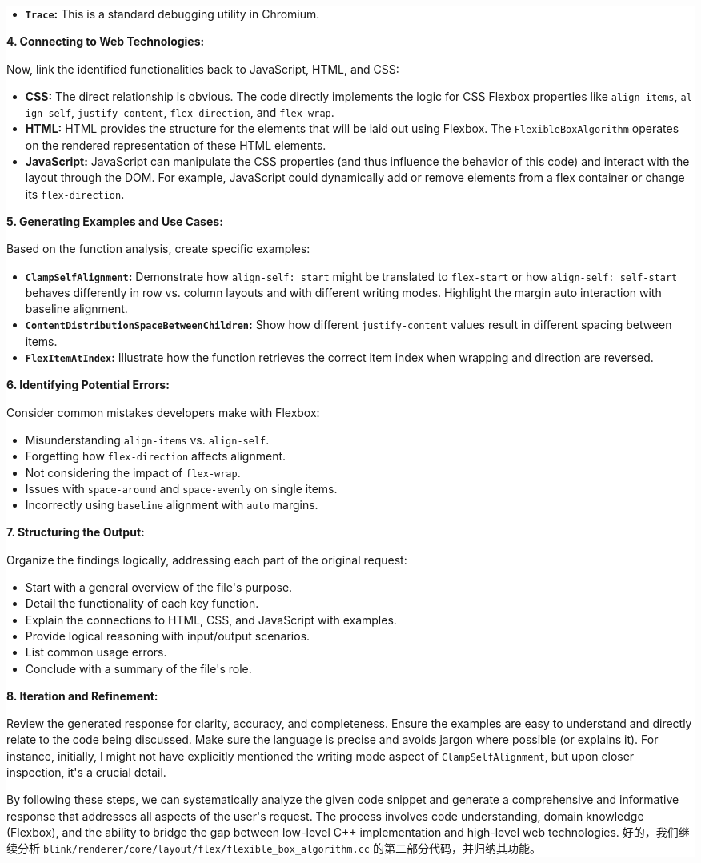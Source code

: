 * **`Trace`:** This is a standard debugging utility in Chromium.

**4. Connecting to Web Technologies:**

Now, link the identified functionalities back to JavaScript, HTML, and CSS:

* **CSS:**  The direct relationship is obvious. The code directly implements the logic for CSS Flexbox properties like `align-items`, `align-self`, `justify-content`, `flex-direction`, and `flex-wrap`.
* **HTML:**  HTML provides the structure for the elements that will be laid out using Flexbox. The `FlexibleBoxAlgorithm` operates on the rendered representation of these HTML elements.
* **JavaScript:** JavaScript can manipulate the CSS properties (and thus influence the behavior of this code) and interact with the layout through the DOM. For example, JavaScript could dynamically add or remove elements from a flex container or change its `flex-direction`.

**5. Generating Examples and Use Cases:**

Based on the function analysis, create specific examples:

* **`ClampSelfAlignment`:**  Demonstrate how `align-self: start` might be translated to `flex-start` or how `align-self: self-start` behaves differently in row vs. column layouts and with different writing modes. Highlight the margin auto interaction with baseline alignment.
* **`ContentDistributionSpaceBetweenChildren`:** Show how different `justify-content` values result in different spacing between items.
* **`FlexItemAtIndex`:**  Illustrate how the function retrieves the correct item index when wrapping and direction are reversed.

**6. Identifying Potential Errors:**

Consider common mistakes developers make with Flexbox:

* Misunderstanding `align-items` vs. `align-self`.
* Forgetting how `flex-direction` affects alignment.
* Not considering the impact of `flex-wrap`.
* Issues with `space-around` and `space-evenly` on single items.
* Incorrectly using `baseline` alignment with `auto` margins.

**7. Structuring the Output:**

Organize the findings logically, addressing each part of the original request:

* Start with a general overview of the file's purpose.
* Detail the functionality of each key function.
* Explain the connections to HTML, CSS, and JavaScript with examples.
* Provide logical reasoning with input/output scenarios.
* List common usage errors.
* Conclude with a summary of the file's role.

**8. Iteration and Refinement:**

Review the generated response for clarity, accuracy, and completeness. Ensure the examples are easy to understand and directly relate to the code being discussed. Make sure the language is precise and avoids jargon where possible (or explains it). For instance, initially, I might not have explicitly mentioned the writing mode aspect of `ClampSelfAlignment`, but upon closer inspection, it's a crucial detail.

By following these steps, we can systematically analyze the given code snippet and generate a comprehensive and informative response that addresses all aspects of the user's request. The process involves code understanding, domain knowledge (Flexbox), and the ability to bridge the gap between low-level C++ implementation and high-level web technologies.
好的，我们继续分析 `blink/renderer/core/layout/flex/flexible_box_algorithm.cc` 的第二部分代码，并归纳其功能。
